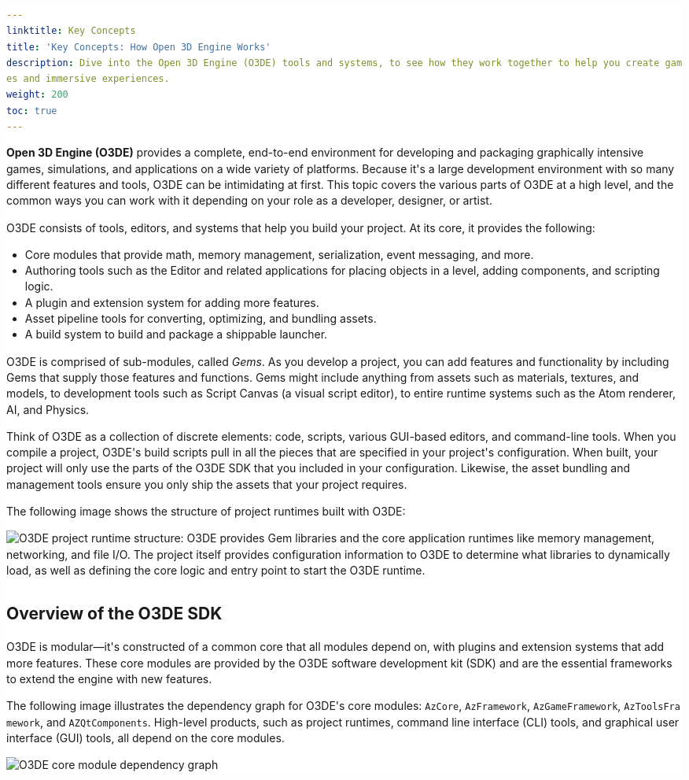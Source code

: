 ```yaml
---
linktitle: Key Concepts
title: 'Key Concepts: How Open 3D Engine Works'
description: Dive into the Open 3D Engine (O3DE) tools and systems, to see how they work together to help you create games and immersive experiences.
weight: 200
toc: true
---
```


**Open 3D Engine (O3DE)** provides a complete, end-to-end environment for developing and packaging graphically intensive games, simulations, and applications on a wide variety of platforms. Because it's a large development environment with so many different features and tools, O3DE can be intimidating at first. This topic covers the various parts of O3DE at a high level, and the common ways you can work with it depending on your role as a developer, designer, or artist.

O3DE consists of tools, editors, and systems that help you build your project. At its core, it provides the following:

* Core modules that provide math, memory management, serialization, event messaging, and more.
* Authoring tools such as the Editor and related applications for placing objects in a level, adding components, and scripting logic.
* A plugin and extension system for adding more features.
* Asset pipeline tools for converting, optimizing, and bundling assets.
* A build system to build and package a shippable launcher.

O3DE is comprised of sub-modules, called *Gems*. As you develop a project, you can add features and functionality by including Gems that supply those features and functions. Gems might include anything from assets such as materials, textures, and models, to development tools such as Script Canvas (a visual script editor), to entire runtime systems such as the Atom renderer, AI, and Physics.

Think of O3DE as a collection of discrete elements: code, scripts, various GUI-based editors, and command-line tools. When you compile a project, O3DE's build scripts pull in all the pieces that are specified in your project's configuration. When built, your project will only use the parts of the O3DE SDK that you included in your configuration. Likewise, the asset bundling and management tools ensure you only ship the assets that your project requires.

The following image shows the structure of project runtimes built with O3DE:

![O3DE project runtime structure: O3DE provides Gem libraries and the core application runtimes like memory management, networking, and file I/O. The project itself provides configuration information to O3DE to determine what libraries to dynamically load, as well as defining the core logic and entry point to start the O3DE runtime.](/images/welcome-guide/project-runtime-structure.svg)

## Overview of the O3DE SDK

O3DE is modular&mdash;it's constructed of a common core that all modules depend on, with plugins and extension systems that add more features. These core modules are provided by the O3DE software development kit (SDK) and are the essential frameworks to extend the engine with new features.

The following image illustrates the dependency graph for O3DE's core modules: `AzCore`, `AzFramework`, `AzGameFramework`, `AzToolsFramework`, and `AZQtComponents`. High-level products, such as project runtimes, command line interface (CLI) tools, and graphical user interface (GUI) tools, all depend on the core modules.

![O3DE core module dependency graph](/images/user-guide/programming/o3de-architecture-dependency-graph.svg)
